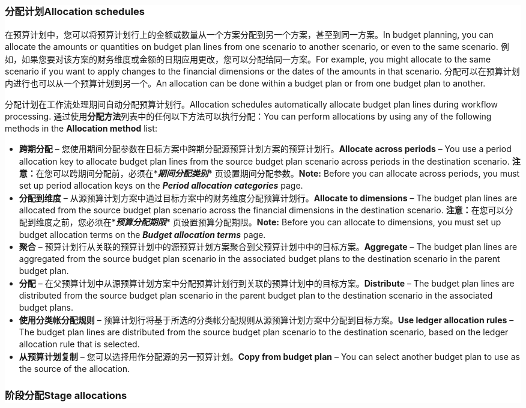 ### <a name="allocation-schedules"></a><span data-ttu-id="69e93-193">分配计划</span><span class="sxs-lookup"><span data-stu-id="69e93-193">Allocation schedules</span></span>

<span data-ttu-id="69e93-194">在预算计划中，您可以将预算计划行上的金额或数量从一个方案分配到另一个方案，甚至到同一方案。</span><span class="sxs-lookup"><span data-stu-id="69e93-194">In budget planning, you can allocate the amounts or quantities on budget plan lines from one scenario to another scenario, or even to the same scenario.</span></span> <span data-ttu-id="69e93-195">例如，如果您要对该方案的财务维度或金额的日期应用更改，您可以分配给同一方案。</span><span class="sxs-lookup"><span data-stu-id="69e93-195">For example, you might allocate to the same scenario if you want to apply changes to the financial dimensions or the dates of the amounts in that scenario.</span></span> <span data-ttu-id="69e93-196">分配可以在预算计划内进行也可以从一个预算计划到另一个。</span><span class="sxs-lookup"><span data-stu-id="69e93-196">An allocation can be done within a budget plan or from one budget plan to another.</span></span> 

<span data-ttu-id="69e93-197">分配计划在工作流处理期间自动分配预算计划行。</span><span class="sxs-lookup"><span data-stu-id="69e93-197">Allocation schedules automatically allocate budget plan lines during workflow processing.</span></span> <span data-ttu-id="69e93-198">通过使用**分配方法**列表中的任何以下方法可以执行分配：</span><span class="sxs-lookup"><span data-stu-id="69e93-198">You can perform allocations by using any of the following methods in the **Allocation method** list:</span></span>

- <span data-ttu-id="69e93-199"><strong>跨期分配</strong> – 您使用期间分配参数在目标方案中跨期分配源预算计划方案的预算计划行。</span><span class="sxs-lookup"><span data-stu-id="69e93-199"><strong>Allocate across periods</strong> – You use a period allocation key to allocate budget plan lines from the source budget plan scenario across periods in the destination scenario.</span></span> <span data-ttu-id="69e93-200"><strong>注意：</strong>在您可以跨期间分配前，必须在*<strong><em>期间分配类别</em></strong>* 页设置期间分配参数。</span><span class="sxs-lookup"><span data-stu-id="69e93-200"><strong>Note:</strong> Before you can allocate across periods, you must set up period allocation keys on the *<strong><em>Period allocation categories</em></strong>* page.</span></span>
- <span data-ttu-id="69e93-201"><strong>分配到维度</strong> – 从源预算计划方案中通过目标方案中的财务维度分配预算计划行。</span><span class="sxs-lookup"><span data-stu-id="69e93-201"><strong>Allocate to dimensions</strong> – The budget plan lines are allocated from the source budget plan scenario across the financial dimensions in the destination scenario.</span></span> <span data-ttu-id="69e93-202"><strong>注意：</strong>在您可以分配到维度之前，您必须在*<strong><em>预算分配期限</em></strong>* 页设置预算分配期限。</span><span class="sxs-lookup"><span data-stu-id="69e93-202"><strong>Note:</strong> Before you can allocate to dimensions, you must set up budget allocation terms on the *<strong><em>Budget allocation terms</em></strong>* page.</span></span>
- <span data-ttu-id="69e93-203">**聚合** – 预算计划行从关联的预算计划中的源预算计划方案聚合到父预算计划中中的目标方案。</span><span class="sxs-lookup"><span data-stu-id="69e93-203">**Aggregate** – The budget plan lines are aggregated from the source budget plan scenario in the associated budget plans to the destination scenario in the parent budget plan.</span></span>
- <span data-ttu-id="69e93-204">**分配** – 在父预算计划中从源预算计划方案中分配预算计划行到关联的预算计划中的目标方案。</span><span class="sxs-lookup"><span data-stu-id="69e93-204">**Distribute** – The budget plan lines are distributed from the source budget plan scenario in the parent budget plan to the destination scenario in the associated budget plans.</span></span>
- <span data-ttu-id="69e93-205">**使用分类帐分配规则** – 预算计划行将基于所选的分类帐分配规则从源预算计划方案中分配到目标方案。</span><span class="sxs-lookup"><span data-stu-id="69e93-205">**Use ledger allocation rules** – The budget plan lines are distributed from the source budget plan scenario to the destination scenario, based on the ledger allocation rule that is selected.</span></span>
- <span data-ttu-id="69e93-206">**从预算计划复制** – 您可以选择用作分配源的另一预算计划。</span><span class="sxs-lookup"><span data-stu-id="69e93-206">**Copy from budget plan** – You can select another budget plan to use as the source of the allocation.</span></span>

### <a name="stage-allocations"></a><span data-ttu-id="69e93-207">阶段分配</span><span class="sxs-lookup"><span data-stu-id="69e93-207">Stage allocations</span></span>
